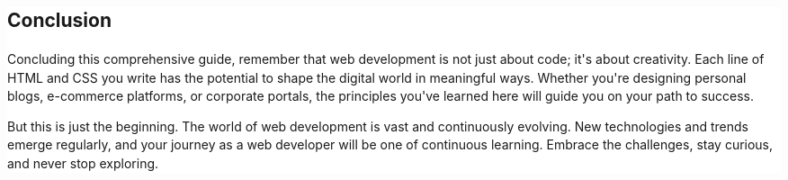 
## Conclusion

Concluding this comprehensive guide, remember that web development is not just about code; it's about creativity. Each line of HTML and CSS you write has the potential to shape the digital world in meaningful ways. Whether you're designing personal blogs, e-commerce platforms, or corporate portals, the principles you've learned here will guide you on your path to success.

But this is just the beginning. The world of web development is vast and continuously evolving. New technologies and trends emerge regularly, and your journey as a web developer will be one of continuous learning. Embrace the challenges, stay curious, and never stop exploring.